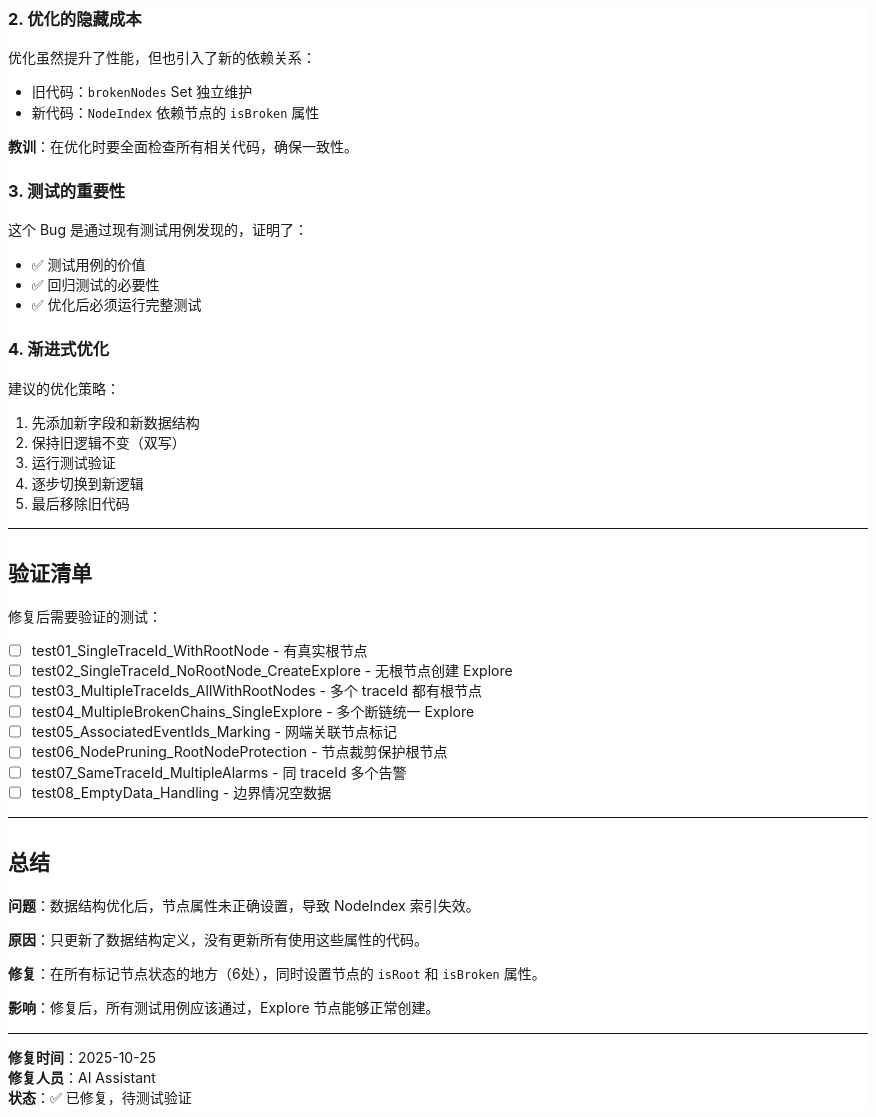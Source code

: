 ### 2. 优化的隐藏成本

优化虽然提升了性能，但也引入了新的依赖关系：
- 旧代码：`brokenNodes` Set 独立维护
- 新代码：`NodeIndex` 依赖节点的 `isBroken` 属性

**教训**：在优化时要全面检查所有相关代码，确保一致性。

### 3. 测试的重要性

这个 Bug 是通过现有测试用例发现的，证明了：
- ✅ 测试用例的价值
- ✅ 回归测试的必要性
- ✅ 优化后必须运行完整测试

### 4. 渐进式优化

建议的优化策略：
1. 先添加新字段和新数据结构
2. 保持旧逻辑不变（双写）
3. 运行测试验证
4. 逐步切换到新逻辑
5. 最后移除旧代码

---

## 验证清单

修复后需要验证的测试：

- [ ] test01_SingleTraceId_WithRootNode - 有真实根节点
- [ ] test02_SingleTraceId_NoRootNode_CreateExplore - 无根节点创建 Explore
- [ ] test03_MultipleTraceIds_AllWithRootNodes - 多个 traceId 都有根节点
- [ ] test04_MultipleBrokenChains_SingleExplore - 多个断链统一 Explore
- [ ] test05_AssociatedEventIds_Marking - 网端关联节点标记
- [ ] test06_NodePruning_RootNodeProtection - 节点裁剪保护根节点
- [ ] test07_SameTraceId_MultipleAlarms - 同 traceId 多个告警
- [ ] test08_EmptyData_Handling - 边界情况空数据

---

## 总结

**问题**：数据结构优化后，节点属性未正确设置，导致 NodeIndex 索引失效。

**原因**：只更新了数据结构定义，没有更新所有使用这些属性的代码。

**修复**：在所有标记节点状态的地方（6处），同时设置节点的 `isRoot` 和 `isBroken` 属性。

**影响**：修复后，所有测试用例应该通过，Explore 节点能够正常创建。

---

**修复时间**：2025-10-25  
**修复人员**：AI Assistant  
**状态**：✅ 已修复，待测试验证


